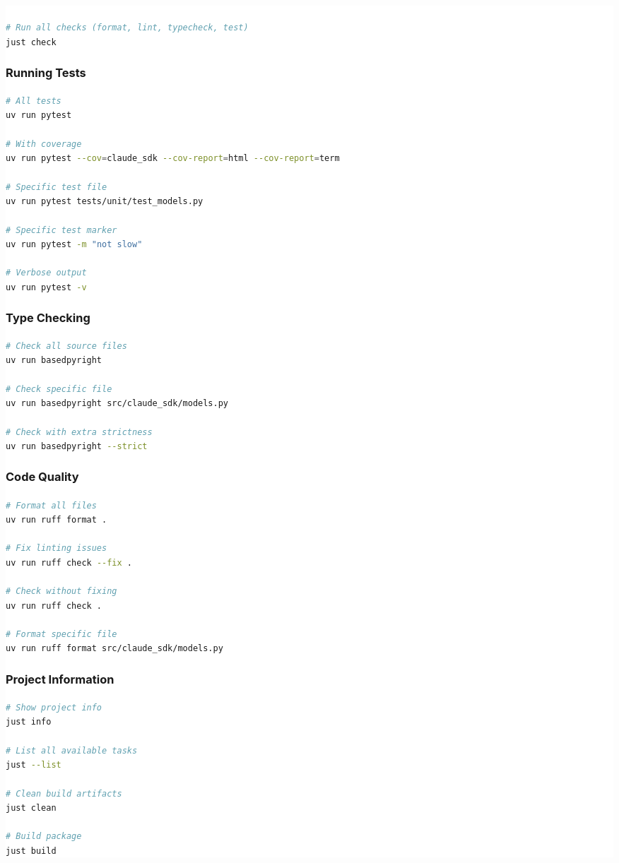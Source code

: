 ```bash

# Run all checks (format, lint, typecheck, test)
just check
```

### Running Tests
```bash
# All tests
uv run pytest

# With coverage
uv run pytest --cov=claude_sdk --cov-report=html --cov-report=term

# Specific test file
uv run pytest tests/unit/test_models.py

# Specific test marker
uv run pytest -m "not slow"

# Verbose output
uv run pytest -v
```

### Type Checking
```bash
# Check all source files
uv run basedpyright

# Check specific file
uv run basedpyright src/claude_sdk/models.py

# Check with extra strictness
uv run basedpyright --strict
```

### Code Quality
```bash
# Format all files
uv run ruff format .

# Fix linting issues
uv run ruff check --fix .

# Check without fixing
uv run ruff check .

# Format specific file
uv run ruff format src/claude_sdk/models.py
```

### Project Information
```bash
# Show project info
just info

# List all available tasks
just --list

# Clean build artifacts
just clean

# Build package
just build
```